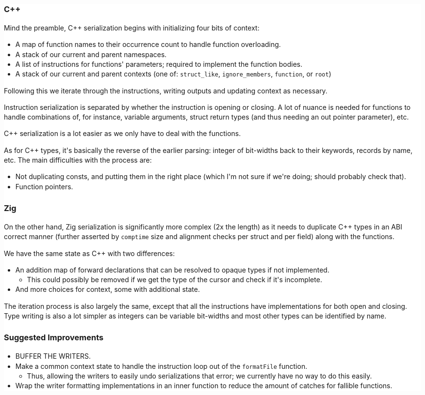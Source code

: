 ### C++

Mind the preamble, C++ serialization begins with initializing four bits of context:
- A map of function names to their occurrence count to handle function overloading.
- A stack of our current and parent namespaces.
- A list of instructions for functions' parameters; required to implement the function bodies. 
- A stack of our current and parent contexts (one of: `struct_like`, `ignore_members`, `function`, or `root`)

Following this we iterate through the instructions, writing outputs and updating context as necessary.

Instruction serialization is separated by whether the instruction is opening or closing. A lot of nuance is
needed for functions to handle combinations of, for instance, variable arguments, struct return types (and
thus needing an out pointer parameter), etc.

C++ serialization is a lot easier as we only have to deal with the functions.

As for C++ types, it's basically the reverse of the earlier parsing: integer of bit-widths back to their keywords,
records by name, etc. The main difficulties with the process are:
- Not duplicating consts, and putting them in the right place (which I'm not sure if we're doing; should probably check 
  that).
- Function pointers.

### Zig

On the other hand, Zig serialization is significantly more complex (2x the length) as it needs to 
duplicate C++ types in an ABI correct manner (further asserted by `comptime` size and alignment checks 
per struct and per field) along with the functions.

We have the same state as C++ with two differences:
- An addition map of forward declarations that can be resolved to opaque types if not implemented.
  - This could possibly be removed if we get the type of the cursor and check if it's incomplete.
- And more choices for context, some with additional state.

The iteration process is also largely the same, except that all the instructions have implementations for both
open and closing. Type writing is also a lot simpler as integers can be variable bit-widths and most other types
can be identified by name.

### Suggested Improvements

- BUFFER THE WRITERS.
- Make a common context state to handle the instruction loop out of the `formatFile` function.
  - Thus, allowing the writers to easily undo serializations that error; we currently have no way to do this easily.
- Wrap the writer formatting implementations in an inner function to reduce the amount of catches for fallible functions.